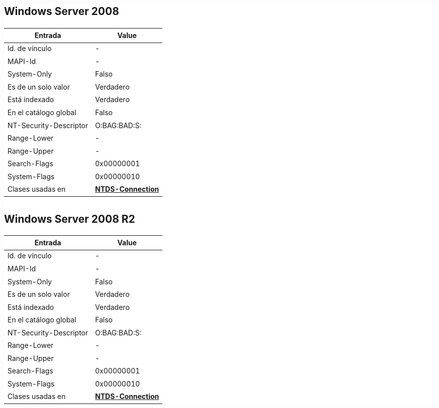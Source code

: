 

## <a name="windows-server-2008"></a>Windows Server 2008



| Entrada | Value |
|------------------------|--------------------------------------------------------|
| Id. de vínculo                | \-                                                     |
| MAPI-Id                | \-                                                     |
| System-Only            | Falso                                                  |
| Es de un solo valor       | Verdadero                                                   |
| Está indexado             | Verdadero                                                   |
| En el catálogo global      | Falso                                                  |
| NT-Security-Descriptor | O:BAG:BAD:S:                                           |
| Range-Lower            | \-                                                     |
| Range-Upper            | \-                                                     |
| Search-Flags           | 0x00000001                                             |
| System-Flags           | 0x00000010                                             |
| Clases usadas en        | [**NTDS-Connection**](c-ntdsconnection.md)<br/> |



## <a name="windows-server-2008-r2"></a>Windows Server 2008 R2



| Entrada | Value |
|------------------------|--------------------------------------------------------|
| Id. de vínculo                | \-                                                     |
| MAPI-Id                | \-                                                     |
| System-Only            | Falso                                                  |
| Es de un solo valor       | Verdadero                                                   |
| Está indexado             | Verdadero                                                   |
| En el catálogo global      | Falso                                                  |
| NT-Security-Descriptor | O:BAG:BAD:S:                                           |
| Range-Lower            | \-                                                     |
| Range-Upper            | \-                                                     |
| Search-Flags           | 0x00000001                                             |
| System-Flags           | 0x00000010                                             |
| Clases usadas en        | [**NTDS-Connection**](c-ntdsconnection.md)<br/> |
